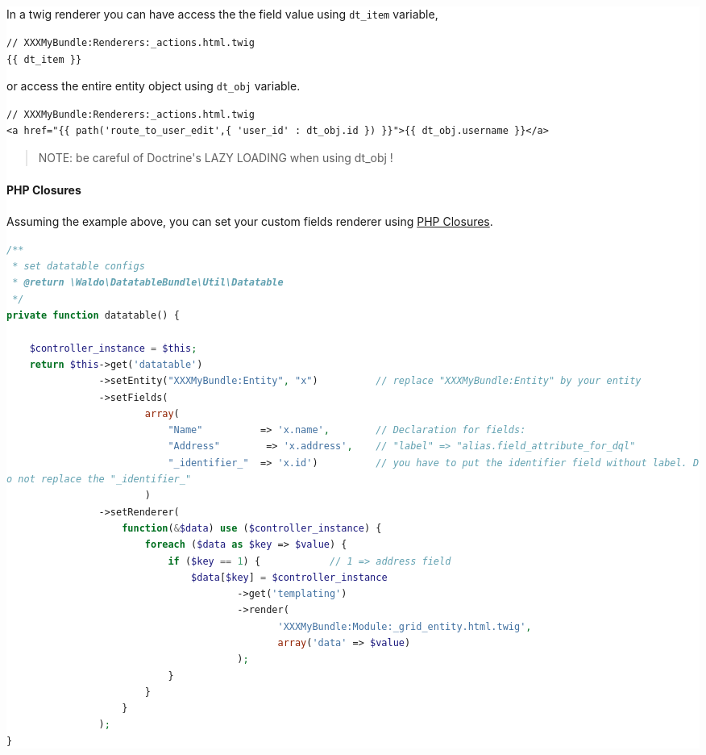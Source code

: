 In a twig renderer you can have access the the field value using `dt_item` variable,
```
// XXXMyBundle:Renderers:_actions.html.twig
{{ dt_item }}
```
or access the entire entity object using `dt_obj` variable.
```
// XXXMyBundle:Renderers:_actions.html.twig
<a href="{{ path('route_to_user_edit',{ 'user_id' : dt_obj.id }) }}">{{ dt_obj.username }}</a>
```

> NOTE: be careful of Doctrine's LAZY LOADING when using dt_obj !

#### PHP Closures

Assuming the example above, you can set your custom fields renderer using [PHP Closures](http://php.net/manual/en/class.closure.php).

```php
/**
 * set datatable configs
 * @return \Waldo\DatatableBundle\Util\Datatable
 */
private function datatable() {

    $controller_instance = $this;
    return $this->get('datatable')
                ->setEntity("XXXMyBundle:Entity", "x")          // replace "XXXMyBundle:Entity" by your entity
                ->setFields(
                        array(
                            "Name"          => 'x.name',        // Declaration for fields:
                            "Address"        => 'x.address',    // "label" => "alias.field_attribute_for_dql"
                            "_identifier_"  => 'x.id')          // you have to put the identifier field without label. Do not replace the "_identifier_"
                        )
                ->setRenderer(
                    function(&$data) use ($controller_instance) {
                        foreach ($data as $key => $value) {
                            if ($key == 1) {            // 1 => address field
                                $data[$key] = $controller_instance
                                        ->get('templating')
                                        ->render(
                                               'XXXMyBundle:Module:_grid_entity.html.twig',
                                               array('data' => $value)
                                        );
                            }
                        }
                    }
                );
}
```
